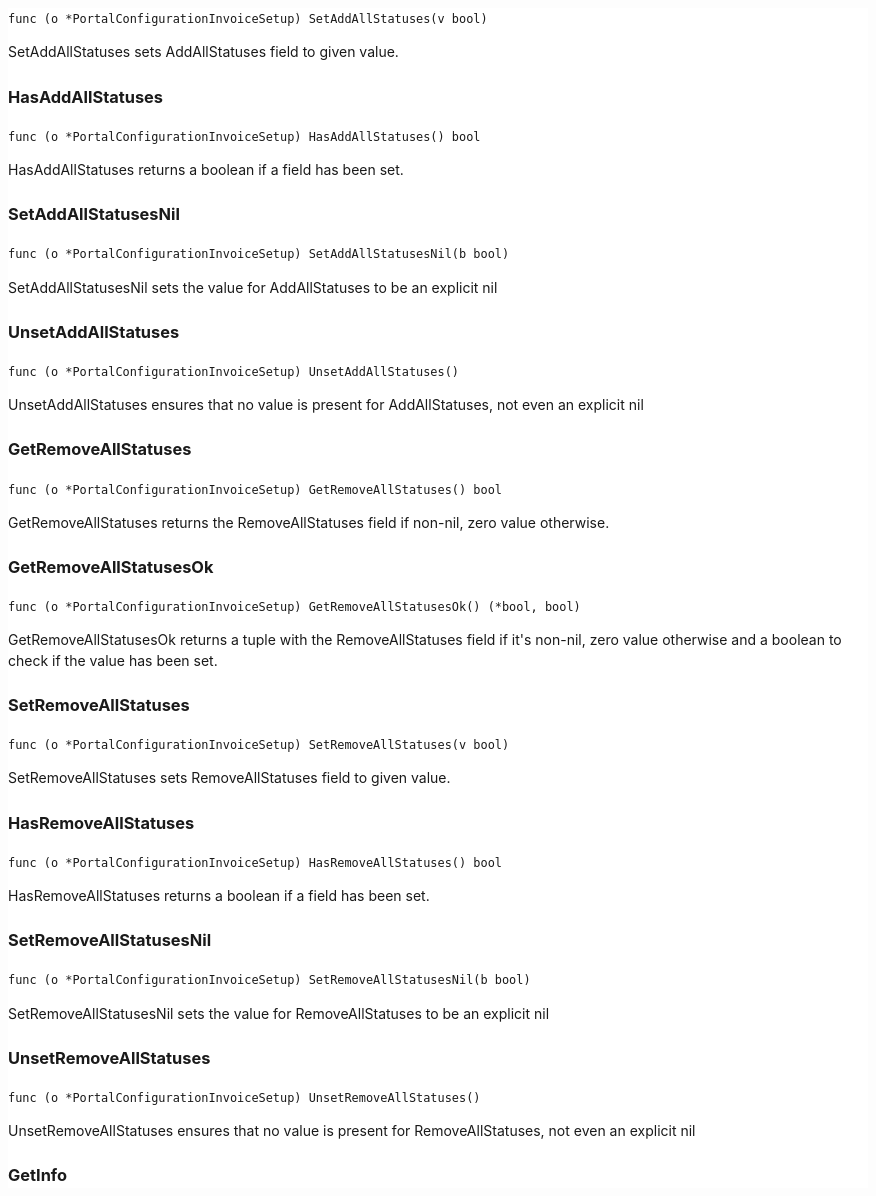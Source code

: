 `func (o *PortalConfigurationInvoiceSetup) SetAddAllStatuses(v bool)`

SetAddAllStatuses sets AddAllStatuses field to given value.

### HasAddAllStatuses

`func (o *PortalConfigurationInvoiceSetup) HasAddAllStatuses() bool`

HasAddAllStatuses returns a boolean if a field has been set.

### SetAddAllStatusesNil

`func (o *PortalConfigurationInvoiceSetup) SetAddAllStatusesNil(b bool)`

 SetAddAllStatusesNil sets the value for AddAllStatuses to be an explicit nil

### UnsetAddAllStatuses
`func (o *PortalConfigurationInvoiceSetup) UnsetAddAllStatuses()`

UnsetAddAllStatuses ensures that no value is present for AddAllStatuses, not even an explicit nil
### GetRemoveAllStatuses

`func (o *PortalConfigurationInvoiceSetup) GetRemoveAllStatuses() bool`

GetRemoveAllStatuses returns the RemoveAllStatuses field if non-nil, zero value otherwise.

### GetRemoveAllStatusesOk

`func (o *PortalConfigurationInvoiceSetup) GetRemoveAllStatusesOk() (*bool, bool)`

GetRemoveAllStatusesOk returns a tuple with the RemoveAllStatuses field if it's non-nil, zero value otherwise
and a boolean to check if the value has been set.

### SetRemoveAllStatuses

`func (o *PortalConfigurationInvoiceSetup) SetRemoveAllStatuses(v bool)`

SetRemoveAllStatuses sets RemoveAllStatuses field to given value.

### HasRemoveAllStatuses

`func (o *PortalConfigurationInvoiceSetup) HasRemoveAllStatuses() bool`

HasRemoveAllStatuses returns a boolean if a field has been set.

### SetRemoveAllStatusesNil

`func (o *PortalConfigurationInvoiceSetup) SetRemoveAllStatusesNil(b bool)`

 SetRemoveAllStatusesNil sets the value for RemoveAllStatuses to be an explicit nil

### UnsetRemoveAllStatuses
`func (o *PortalConfigurationInvoiceSetup) UnsetRemoveAllStatuses()`

UnsetRemoveAllStatuses ensures that no value is present for RemoveAllStatuses, not even an explicit nil
### GetInfo
